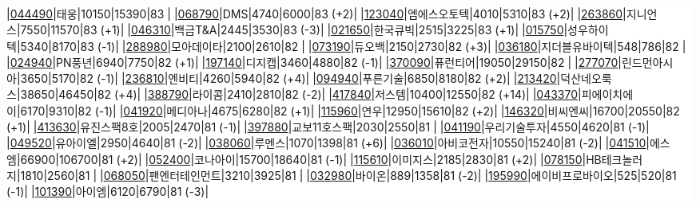 |[044490](https://finance.daum.net/quotes/A044490)|태웅|10150|15390|83 |
|[068790](https://finance.daum.net/quotes/A068790)|DMS|4740|6000|83 (+2)|
|[123040](https://finance.daum.net/quotes/A123040)|엠에스오토텍|4010|5310|83 (+2)|
|[263860](https://finance.daum.net/quotes/A263860)|지니언스|7550|11570|83 (+1)|
|[046310](https://finance.daum.net/quotes/A046310)|백금T&A|2445|3530|83 (-3)|
|[021650](https://finance.daum.net/quotes/A021650)|한국큐빅|2515|3225|83 (+1)|
|[015750](https://finance.daum.net/quotes/A015750)|성우하이텍|5340|8170|83 (-1)|
|[288980](https://finance.daum.net/quotes/A288980)|모아데이타|2100|2610|82 |
|[073190](https://finance.daum.net/quotes/A073190)|듀오백|2150|2730|82 (+3)|
|[036180](https://finance.daum.net/quotes/A036180)|지더블유바이텍|548|786|82 |
|[024940](https://finance.daum.net/quotes/A024940)|PN풍년|6940|7750|82 (+1)|
|[197140](https://finance.daum.net/quotes/A197140)|디지캡|3460|4880|82 (-1)|
|[370090](https://finance.daum.net/quotes/A370090)|퓨런티어|19050|29150|82 |
|[277070](https://finance.daum.net/quotes/A277070)|린드먼아시아|3650|5170|82 (-1)|
|[236810](https://finance.daum.net/quotes/A236810)|엔비티|4260|5940|82 (+4)|
|[094940](https://finance.daum.net/quotes/A094940)|푸른기술|6850|8180|82 (+2)|
|[213420](https://finance.daum.net/quotes/A213420)|덕산네오룩스|38650|46450|82 (+4)|
|[388790](https://finance.daum.net/quotes/A388790)|라이콤|2410|2810|82 (-2)|
|[417840](https://finance.daum.net/quotes/A417840)|저스템|10400|12550|82 (+14)|
|[043370](https://finance.daum.net/quotes/A043370)|피에이치에이|6170|9310|82 (-1)|
|[041920](https://finance.daum.net/quotes/A041920)|메디아나|4675|6280|82 (+1)|
|[115960](https://finance.daum.net/quotes/A115960)|연우|12950|15610|82 (+2)|
|[146320](https://finance.daum.net/quotes/A146320)|비씨엔씨|16700|20550|82 (+1)|
|[413630](https://finance.daum.net/quotes/A413630)|유진스팩8호|2005|2470|81 (-1)|
|[397880](https://finance.daum.net/quotes/A397880)|교보11호스팩|2030|2550|81 |
|[041190](https://finance.daum.net/quotes/A041190)|우리기술투자|4550|4620|81 (-1)|
|[049520](https://finance.daum.net/quotes/A049520)|유아이엘|2950|4640|81 (-2)|
|[038060](https://finance.daum.net/quotes/A038060)|루멘스|1070|1398|81 (+6)|
|[036010](https://finance.daum.net/quotes/A036010)|아비코전자|10550|15240|81 (-2)|
|[041510](https://finance.daum.net/quotes/A041510)|에스엠|66900|106700|81 (+2)|
|[052400](https://finance.daum.net/quotes/A052400)|코나아이|15700|18640|81 (-1)|
|[115610](https://finance.daum.net/quotes/A115610)|이미지스|2185|2830|81 (+2)|
|[078150](https://finance.daum.net/quotes/A078150)|HB테크놀러지|1810|2560|81 |
|[068050](https://finance.daum.net/quotes/A068050)|팬엔터테인먼트|3210|3925|81 |
|[032980](https://finance.daum.net/quotes/A032980)|바이온|889|1358|81 (-2)|
|[195990](https://finance.daum.net/quotes/A195990)|에이비프로바이오|525|520|81 (-1)|
|[101390](https://finance.daum.net/quotes/A101390)|아이엠|6120|6790|81 (-3)|